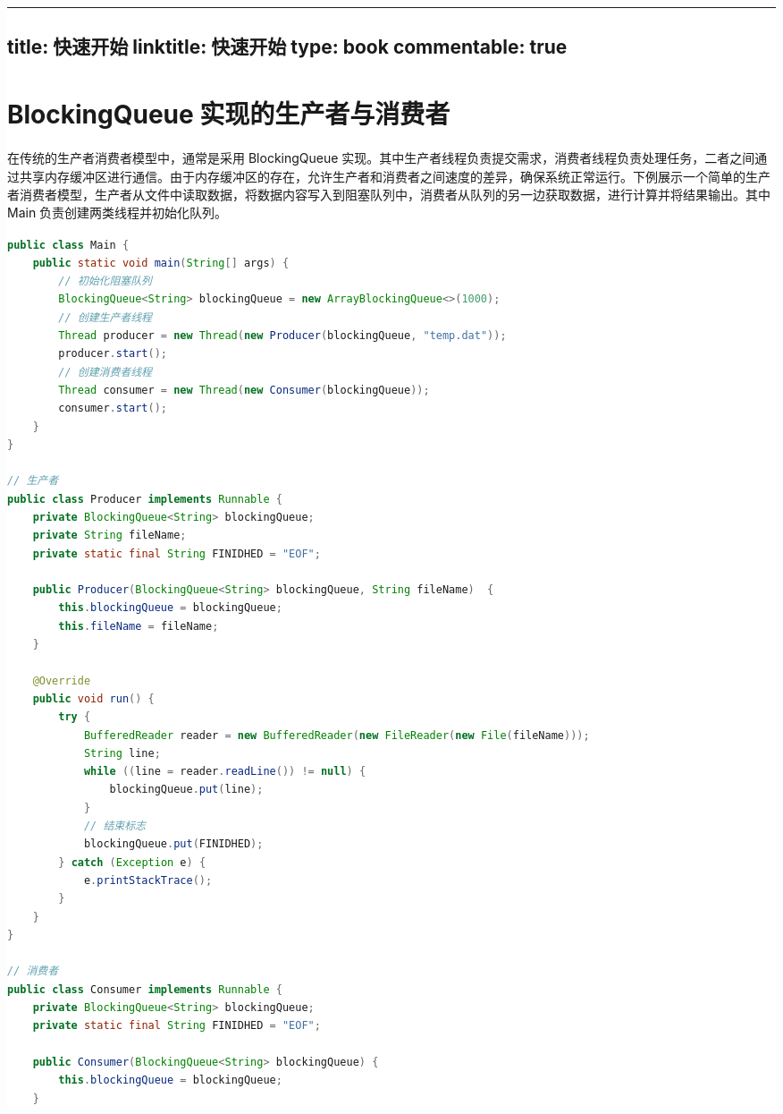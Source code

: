 
---
title: 快速开始
linktitle: 快速开始
type: book
commentable: true
---

# BlockingQueue 实现的生产者与消费者

在传统的生产者消费者模型中，通常是采用 BlockingQueue 实现。其中生产者线程负责提交需求，消费者线程负责处理任务，二者之间通过共享内存缓冲区进行通信。由于内存缓冲区的存在，允许生产者和消费者之间速度的差异，确保系统正常运行。下例展示一个简单的生产者消费者模型，生产者从文件中读取数据，将数据内容写入到阻塞队列中，消费者从队列的另一边获取数据，进行计算并将结果输出。其中 Main 负责创建两类线程并初始化队列。

```java
public class Main {
    public static void main(String[] args) {
        // 初始化阻塞队列
        BlockingQueue<String> blockingQueue = new ArrayBlockingQueue<>(1000);
        // 创建生产者线程
        Thread producer = new Thread(new Producer(blockingQueue, "temp.dat"));
        producer.start();
        // 创建消费者线程
        Thread consumer = new Thread(new Consumer(blockingQueue));
        consumer.start();
    }
}

// 生产者
public class Producer implements Runnable {
    private BlockingQueue<String> blockingQueue;
    private String fileName;
    private static final String FINIDHED = "EOF";

    public Producer(BlockingQueue<String> blockingQueue, String fileName)  {
        this.blockingQueue = blockingQueue;
        this.fileName = fileName;
    }

    @Override
    public void run() {
        try {
            BufferedReader reader = new BufferedReader(new FileReader(new File(fileName)));
            String line;
            while ((line = reader.readLine()) != null) {
                blockingQueue.put(line);
            }
            // 结束标志
            blockingQueue.put(FINIDHED);
        } catch (Exception e) {
            e.printStackTrace();
        }
    }
}

// 消费者
public class Consumer implements Runnable {
    private BlockingQueue<String> blockingQueue;
    private static final String FINIDHED = "EOF";

    public Consumer(BlockingQueue<String> blockingQueue) {
        this.blockingQueue = blockingQueue;
    }

```